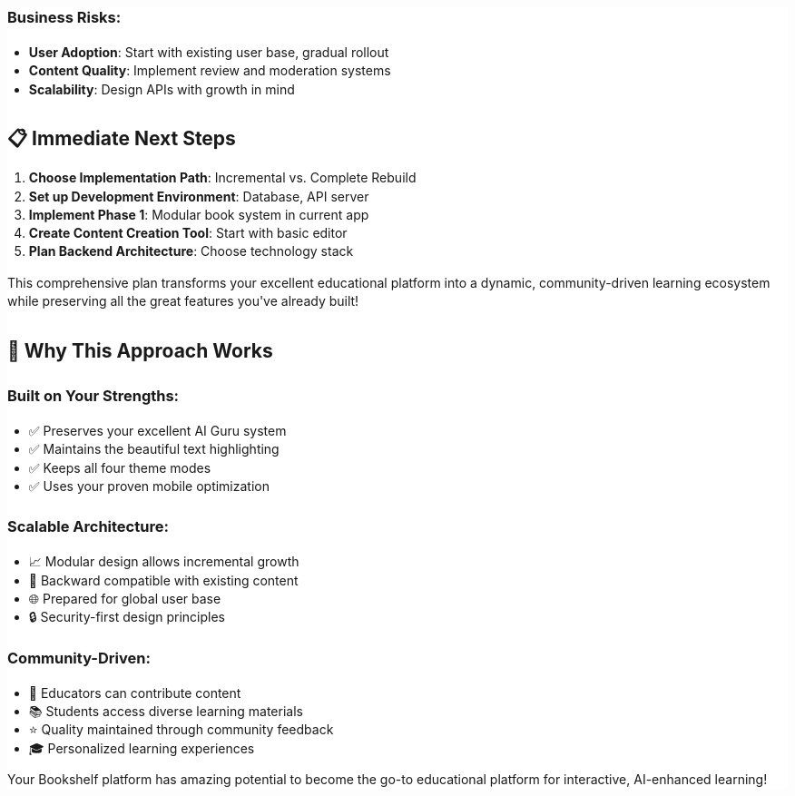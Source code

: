 ### Business Risks:
- **User Adoption**: Start with existing user base, gradual rollout
- **Content Quality**: Implement review and moderation systems
- **Scalability**: Design APIs with growth in mind

## 📋 Immediate Next Steps

1. **Choose Implementation Path**: Incremental vs. Complete Rebuild
2. **Set up Development Environment**: Database, API server
3. **Implement Phase 1**: Modular book system in current app
4. **Create Content Creation Tool**: Start with basic editor
5. **Plan Backend Architecture**: Choose technology stack

This comprehensive plan transforms your excellent educational platform into a dynamic, community-driven learning ecosystem while preserving all the great features you've already built!

## 🎉 Why This Approach Works

### Built on Your Strengths:
- ✅ Preserves your excellent AI Guru system
- ✅ Maintains the beautiful text highlighting
- ✅ Keeps all four theme modes
- ✅ Uses your proven mobile optimization

### Scalable Architecture:
- 📈 Modular design allows incremental growth
- 🔄 Backward compatible with existing content  
- 🌐 Prepared for global user base
- 🔒 Security-first design principles

### Community-Driven:
- 👥 Educators can contribute content
- 📚 Students access diverse learning materials
- ⭐ Quality maintained through community feedback
- 🎓 Personalized learning experiences

Your Bookshelf platform has amazing potential to become the go-to educational platform for interactive, AI-enhanced learning!
